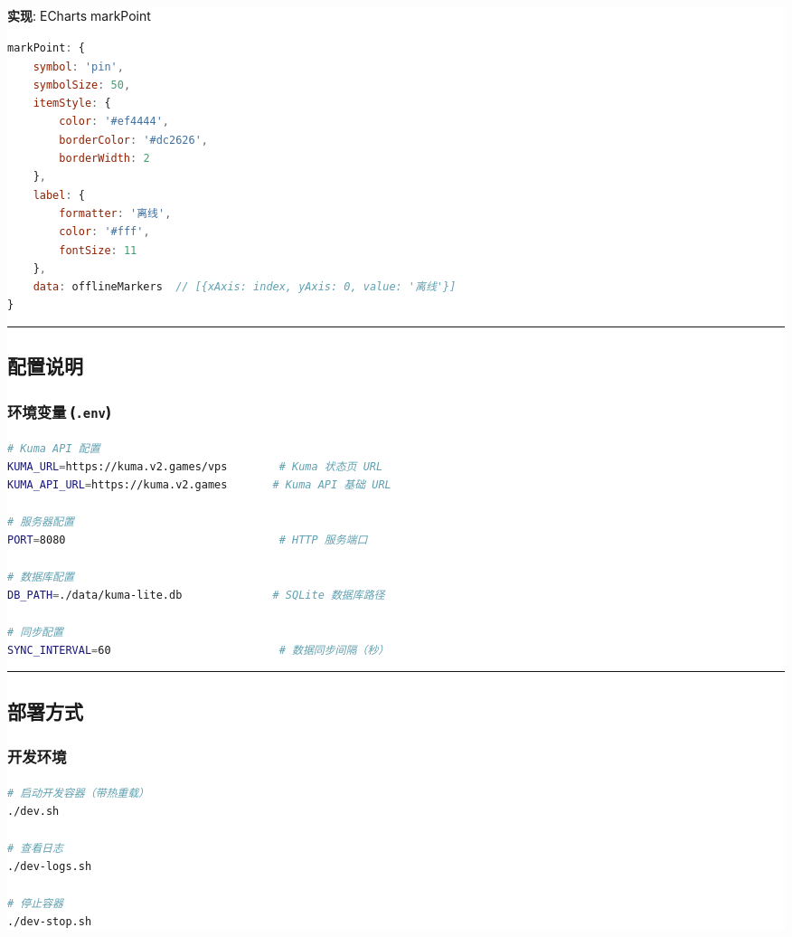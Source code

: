 **实现**: ECharts markPoint
```javascript
markPoint: {
    symbol: 'pin',
    symbolSize: 50,
    itemStyle: {
        color: '#ef4444',
        borderColor: '#dc2626',
        borderWidth: 2
    },
    label: {
        formatter: '离线',
        color: '#fff',
        fontSize: 11
    },
    data: offlineMarkers  // [{xAxis: index, yAxis: 0, value: '离线'}]
}
```

---

## 配置说明

### 环境变量 (`.env`)

```bash
# Kuma API 配置
KUMA_URL=https://kuma.v2.games/vps        # Kuma 状态页 URL
KUMA_API_URL=https://kuma.v2.games       # Kuma API 基础 URL

# 服务器配置
PORT=8080                                 # HTTP 服务端口

# 数据库配置
DB_PATH=./data/kuma-lite.db              # SQLite 数据库路径

# 同步配置
SYNC_INTERVAL=60                          # 数据同步间隔（秒）
```

---

## 部署方式

### 开发环境

```bash
# 启动开发容器（带热重载）
./dev.sh

# 查看日志
./dev-logs.sh

# 停止容器
./dev-stop.sh
```
